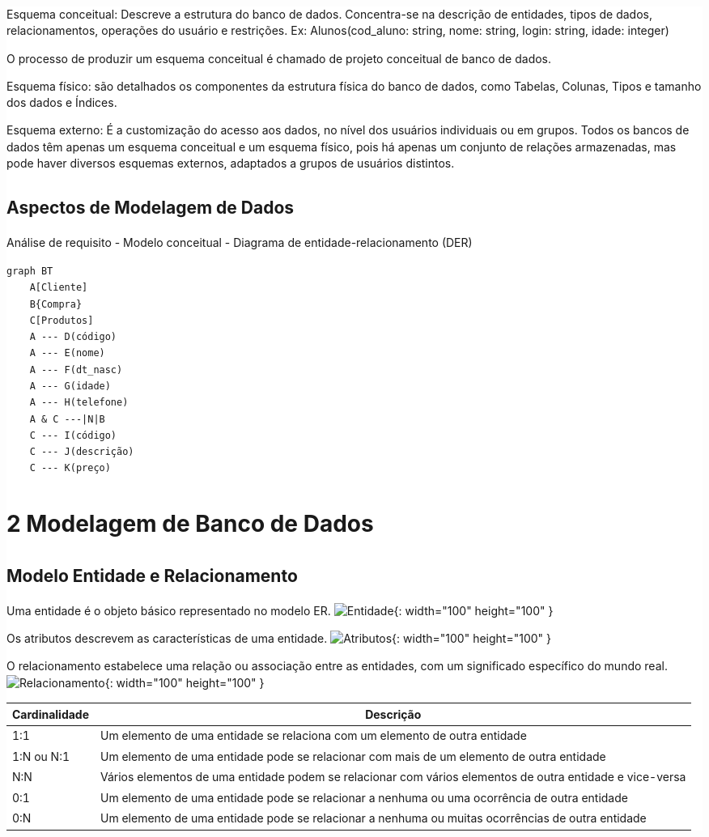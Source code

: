 Esquema conceitual: Descreve a estrutura do banco de dados. Concentra-se na descrição de entidades, tipos de dados, relacionamentos, operações do usuário e restrições. Ex: Alunos(cod_aluno: string, nome: string, login: string, idade: integer)

O processo de produzir um esquema conceitual é chamado de projeto conceitual de banco de dados.

Esquema físico: são detalhados os componentes da estrutura física do banco de dados, como Tabelas, Colunas, Tipos e tamanho dos dados e Índices.

Esquema externo: É a customização do acesso aos dados, no nível dos usuários individuais ou em grupos. Todos os bancos de dados têm apenas um esquema conceitual e um esquema físico, pois há apenas um conjunto de relações armazenadas, mas pode haver diversos esquemas externos, adaptados a grupos de usuários distintos.

## Aspectos de Modelagem de Dados

Análise de requisito - Modelo conceitual - Diagrama de entidade-relacionamento (DER)

```mermaid
graph BT
    A[Cliente]
    B{Compra}
    C[Produtos]
    A --- D(código)
    A --- E(nome)
    A --- F(dt_nasc)
    A --- G(idade)
    A --- H(telefone)
    A & C ---|N|B
    C --- I(código)
    C --- J(descrição)
    C --- K(preço)
```

# 2 Modelagem de Banco de Dados

## Modelo Entidade e Relacionamento

Uma entidade é o objeto básico representado no modelo ER.
   ![Entidade](/posts/2021-07-02-1.png){: width="100" height="100" }

Os atributos descrevem as características de uma entidade.
   ![Atributos](/posts/2021-07-02-2.png){: width="100" height="100" }

O relacionamento estabelece uma relação ou associação entre as entidades, com um significado específico do mundo real.
   ![Relacionamento](/posts/2021-07-02-3.png){: width="100" height="100" }

| Cardinalidade | Descrição                                                    |
| ------------- | ------------------------------------------------------------ |
| 1:1           | Um elemento de uma entidade se relaciona com um elemento de outra entidade |
| 1:N ou N:1    | Um elemento de uma entidade pode se relacionar com mais de um elemento de outra entidade |
| N:N           | Vários elementos de uma entidade podem se relacionar com vários elementos de outra entidade e vice-versa |
| 0:1           | Um elemento de uma entidade pode se relacionar a nenhuma ou uma ocorrência de outra entidade |
| 0:N           | Um elemento de uma entidade pode se relacionar a nenhuma ou muitas ocorrências de outra entidade |
